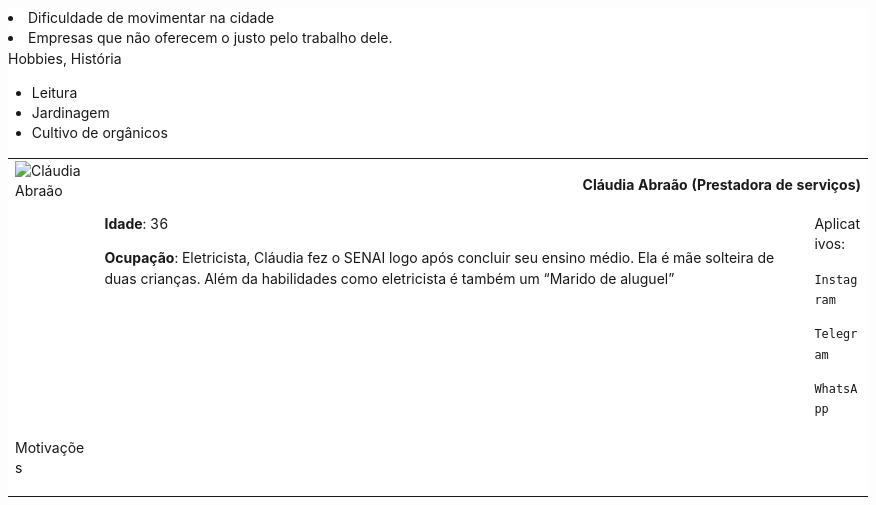 <li>Dificuldade de movimentar na cidade

<li>Empresas que não oferecem o justo pelo trabalho dele.
</li>
</ul>
   </td>
   <td>Hobbies, História
<ul>

<li>Leitura

<li>Jardinagem

<li>Cultivo de orgânicos
</li>
</ul>
   </td>
  </tr>
</table>



<table>
  <tr>
   <td rowspan="2" >


<img src="images/image4.jpg" width="" alt="Cláudia Abraão" title="image_tooltip">

   </td>
   <td colspan="2" ><p style="text-align: right">
<strong>Cláudia Abraão (Prestadora de serviços)</strong></p>

   </td>
  </tr>
  <tr>
   <td><strong>Idade</strong>: 36
<p>
<strong>Ocupação</strong>: Eletricista, Cláudia fez o SENAI logo após concluir seu ensino médio. Ela é mãe solteira de duas crianças. Além da habilidades como eletricista é também um “Marido de aluguel”
   </td>
   <td>Aplicativos:
<p>

    Instagram
<p>

    Telegram
<p>

    WhatsApp
   </td>
  </tr>
  <tr>
   <td>Motivações
<ul>
